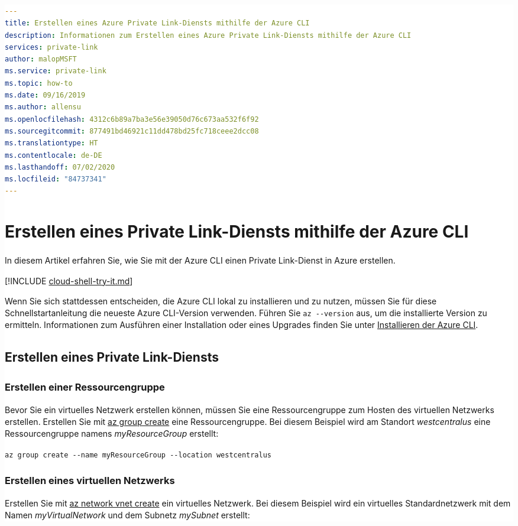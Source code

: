 ```yaml
---
title: Erstellen eines Azure Private Link-Diensts mithilfe der Azure CLI
description: Informationen zum Erstellen eines Azure Private Link-Diensts mithilfe der Azure CLI
services: private-link
author: malopMSFT
ms.service: private-link
ms.topic: how-to
ms.date: 09/16/2019
ms.author: allensu
ms.openlocfilehash: 4312c6b89a7ba3e56e39050d76c673aa532f6f92
ms.sourcegitcommit: 877491bd46921c11dd478bd25fc718ceee2dcc08
ms.translationtype: HT
ms.contentlocale: de-DE
ms.lasthandoff: 07/02/2020
ms.locfileid: "84737341"
---
```

# <a name="create-a-private-link-service-using-azure-cli"></a>Erstellen eines Private Link-Diensts mithilfe der Azure CLI
In diesem Artikel erfahren Sie, wie Sie mit der Azure CLI einen Private Link-Dienst in Azure erstellen.

[!INCLUDE [cloud-shell-try-it.md](../../includes/cloud-shell-try-it.md)]

Wenn Sie sich stattdessen entscheiden, die Azure CLI lokal zu installieren und zu nutzen, müssen Sie für diese Schnellstartanleitung die neueste Azure CLI-Version verwenden. Führen Sie `az --version` aus, um die installierte Version zu ermitteln. Informationen zum Ausführen einer Installation oder eines Upgrades finden Sie unter [Installieren der Azure CLI](/cli/azure/install-azure-cli).
## <a name="create-a-private-link-service"></a>Erstellen eines Private Link-Diensts
### <a name="create-a-resource-group"></a>Erstellen einer Ressourcengruppe

Bevor Sie ein virtuelles Netzwerk erstellen können, müssen Sie eine Ressourcengruppe zum Hosten des virtuellen Netzwerks erstellen. Erstellen Sie mit [az group create](/cli/azure/group) eine Ressourcengruppe. Bei diesem Beispiel wird am Standort *westcentralus* eine Ressourcengruppe namens *myResourceGroup* erstellt:

```azurecli-interactive
az group create --name myResourceGroup --location westcentralus
```
### <a name="create-a-virtual-network"></a>Erstellen eines virtuellen Netzwerks
Erstellen Sie mit [az network vnet create](/cli/azure/network/vnet#az-network-vnet-create) ein virtuelles Netzwerk. Bei diesem Beispiel wird ein virtuelles Standardnetzwerk mit dem Namen *myVirtualNetwork* und dem Subnetz *mySubnet* erstellt:
